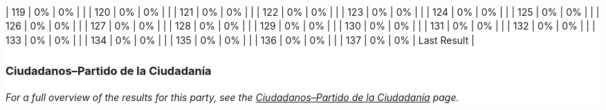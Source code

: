 | 119 | 0% | 0% |  |
| 120 | 0% | 0% |  |
| 121 | 0% | 0% |  |
| 122 | 0% | 0% |  |
| 123 | 0% | 0% |  |
| 124 | 0% | 0% |  |
| 125 | 0% | 0% |  |
| 126 | 0% | 0% |  |
| 127 | 0% | 0% |  |
| 128 | 0% | 0% |  |
| 129 | 0% | 0% |  |
| 130 | 0% | 0% |  |
| 131 | 0% | 0% |  |
| 132 | 0% | 0% |  |
| 133 | 0% | 0% |  |
| 134 | 0% | 0% |  |
| 135 | 0% | 0% |  |
| 136 | 0% | 0% |  |
| 137 | 0% | 0% | Last Result |

### Ciudadanos–Partido de la Ciudadanía

*For a full overview of the results for this party, see the [Ciudadanos–Partido de la Ciudadanía](party-ciudadanos–partidodelaciudadanía.html) page.*
